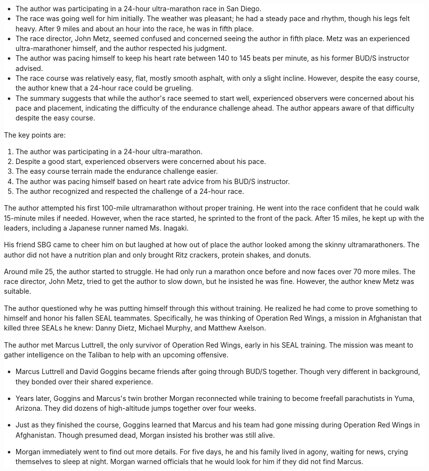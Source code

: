- The author was participating in a 24-hour ultra-marathon race in San Diego.
- The race was going well for him initially. The weather was pleasant; he had a steady pace and rhythm, though his legs felt heavy. After 9 miles and about an hour into the race, he was in fifth place.
- The race director, John Metz, seemed confused and concerned seeing the author in fifth place. Metz was an experienced ultra-marathoner himself, and the author respected his judgment.
- The author was pacing himself to keep his heart rate between 140 to 145 beats per minute, as his former BUD/S instructor advised.
- The race course was relatively easy, flat, mostly smooth asphalt, with only a slight incline. However, despite the easy course, the author knew that a 24-hour race could be grueling.
- The summary suggests that while the author's race seemed to start well, experienced observers were concerned about his pace and placement, indicating the difficulty of the endurance challenge ahead. The author appears aware of that difficulty despite the easy course.

The key points are:

1. The author was participating in a 24-hour ultra-marathon.
2. Despite a good start, experienced observers were concerned about his pace.
3. The easy course terrain made the endurance challenge easier.
4. The author was pacing himself based on heart rate advice from his BUD/S instructor.
5. The author recognized and respected the challenge of a 24-hour race.

The author attempted his first 100-mile ultramarathon without proper training. He went into the race confident that he could walk 15-minute miles if needed. However, when the race started, he sprinted to the front of the pack. After 15 miles, he kept up with the leaders, including a Japanese runner named Ms. Inagaki.

His friend SBG came to cheer him on but laughed at how out of place the author looked among the skinny ultramarathoners. The author did not have a nutrition plan and only brought Ritz crackers, protein shakes, and donuts.

Around mile 25, the author started to struggle. He had only run a marathon once before and now faces over 70 more miles. The race director, John Metz, tried to get the author to slow down, but he insisted he was fine. However, the author knew Metz was suitable.

The author questioned why he was putting himself through this without training. He realized he had come to prove something to himself and honor his fallen SEAL teammates. Specifically, he was thinking of Operation Red Wings, a mission in Afghanistan that killed three SEALs he knew: Danny Dietz, Michael Murphy, and Matthew Axelson.

The author met Marcus Luttrell, the only survivor of Operation Red Wings, early in his SEAL training. The mission was meant to gather intelligence on the Taliban to help with an upcoming offensive.

- Marcus Luttrell and David Goggins became friends after going through BUD/S
  together. Though very different in background, they bonded over their shared experience.

- Years later, Goggins and Marcus's twin brother Morgan reconnected while training to
  become freefall parachutists in Yuma, Arizona. They did dozens of high-altitude jumps
  together over four weeks.

- Just as they finished the course, Goggins learned that Marcus and his team had gone
  missing during Operation Red Wings in Afghanistan. Though presumed dead, Morgan
  insisted his brother was still alive.

- Morgan immediately went to find out more details. For five days, he and his family lived in
  agony, waiting for news, crying themselves to sleep at night. Morgan warned officials that he would look for him if
  they did not find Marcus.

